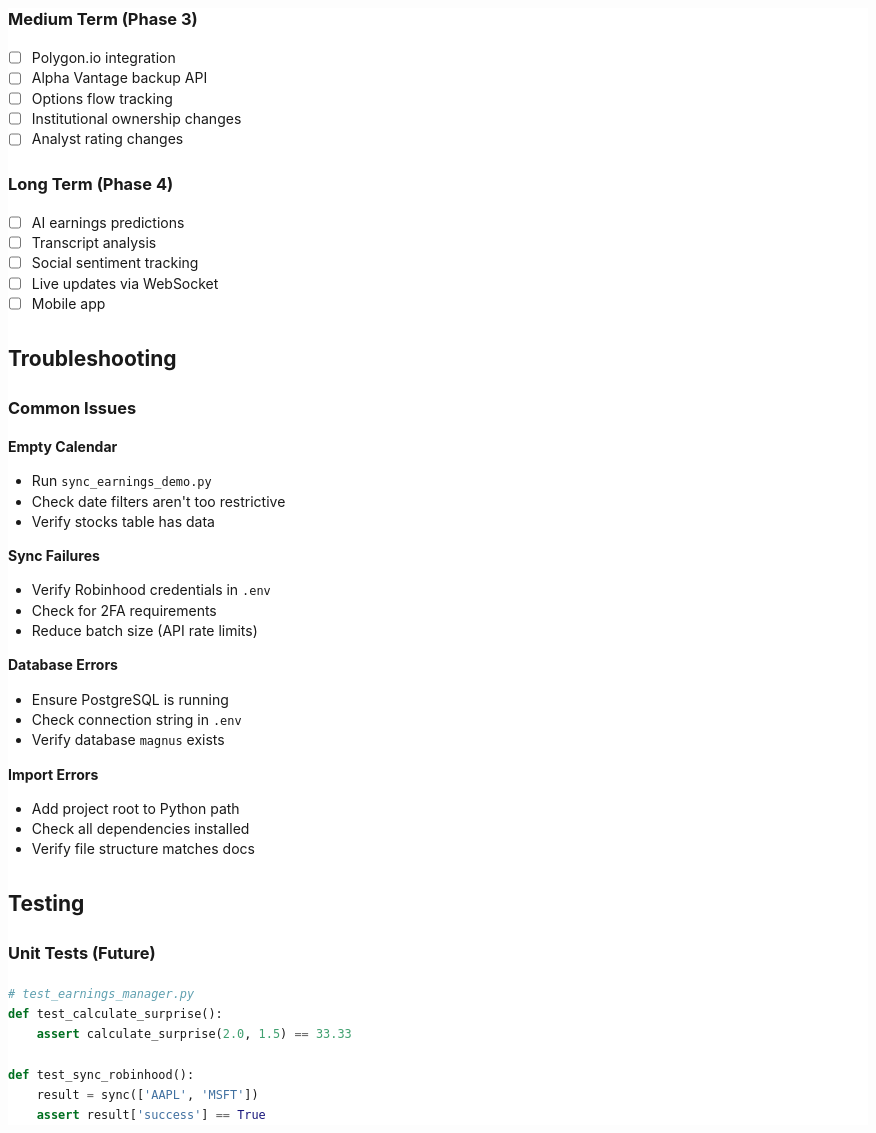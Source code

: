 ### Medium Term (Phase 3)
- [ ] Polygon.io integration
- [ ] Alpha Vantage backup API
- [ ] Options flow tracking
- [ ] Institutional ownership changes
- [ ] Analyst rating changes

### Long Term (Phase 4)
- [ ] AI earnings predictions
- [ ] Transcript analysis
- [ ] Social sentiment tracking
- [ ] Live updates via WebSocket
- [ ] Mobile app

## Troubleshooting

### Common Issues

**Empty Calendar**
- Run `sync_earnings_demo.py`
- Check date filters aren't too restrictive
- Verify stocks table has data

**Sync Failures**
- Verify Robinhood credentials in `.env`
- Check for 2FA requirements
- Reduce batch size (API rate limits)

**Database Errors**
- Ensure PostgreSQL is running
- Check connection string in `.env`
- Verify database `magnus` exists

**Import Errors**
- Add project root to Python path
- Check all dependencies installed
- Verify file structure matches docs

## Testing

### Unit Tests (Future)
```python
# test_earnings_manager.py
def test_calculate_surprise():
    assert calculate_surprise(2.0, 1.5) == 33.33

def test_sync_robinhood():
    result = sync(['AAPL', 'MSFT'])
    assert result['success'] == True
```
